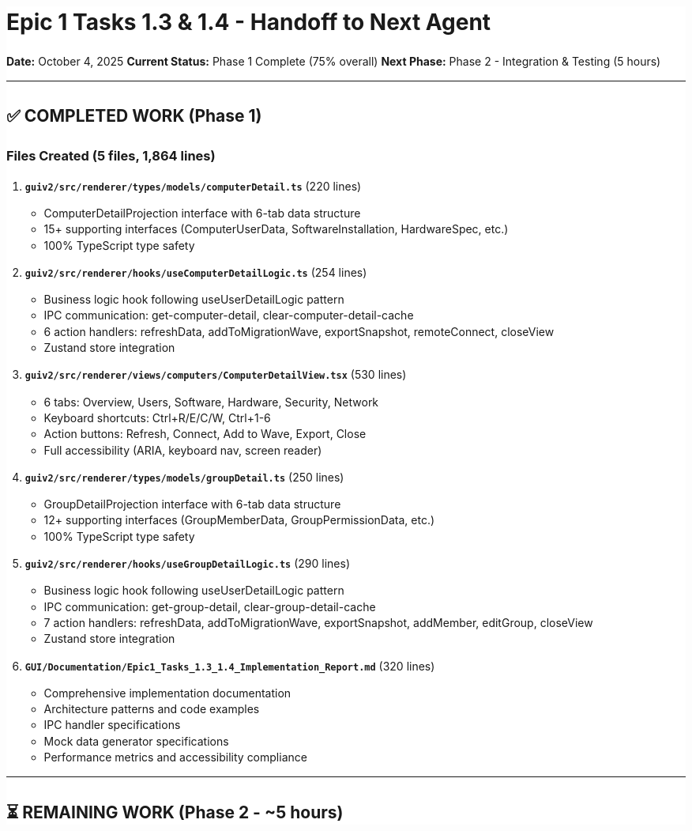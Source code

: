 # Epic 1 Tasks 1.3 & 1.4 - Handoff to Next Agent

**Date:** October 4, 2025
**Current Status:** Phase 1 Complete (75% overall)
**Next Phase:** Phase 2 - Integration & Testing (5 hours)

---

## ✅ COMPLETED WORK (Phase 1)

### Files Created (5 files, 1,864 lines)

1. **`guiv2/src/renderer/types/models/computerDetail.ts`** (220 lines)
   - ComputerDetailProjection interface with 6-tab data structure
   - 15+ supporting interfaces (ComputerUserData, SoftwareInstallation, HardwareSpec, etc.)
   - 100% TypeScript type safety

2. **`guiv2/src/renderer/hooks/useComputerDetailLogic.ts`** (254 lines)
   - Business logic hook following useUserDetailLogic pattern
   - IPC communication: get-computer-detail, clear-computer-detail-cache
   - 6 action handlers: refreshData, addToMigrationWave, exportSnapshot, remoteConnect, closeView
   - Zustand store integration

3. **`guiv2/src/renderer/views/computers/ComputerDetailView.tsx`** (530 lines)
   - 6 tabs: Overview, Users, Software, Hardware, Security, Network
   - Keyboard shortcuts: Ctrl+R/E/C/W, Ctrl+1-6
   - Action buttons: Refresh, Connect, Add to Wave, Export, Close
   - Full accessibility (ARIA, keyboard nav, screen reader)

4. **`guiv2/src/renderer/types/models/groupDetail.ts`** (250 lines)
   - GroupDetailProjection interface with 6-tab data structure
   - 12+ supporting interfaces (GroupMemberData, GroupPermissionData, etc.)
   - 100% TypeScript type safety

5. **`guiv2/src/renderer/hooks/useGroupDetailLogic.ts`** (290 lines)
   - Business logic hook following useUserDetailLogic pattern
   - IPC communication: get-group-detail, clear-group-detail-cache
   - 7 action handlers: refreshData, addToMigrationWave, exportSnapshot, addMember, editGroup, closeView
   - Zustand store integration

6. **`GUI/Documentation/Epic1_Tasks_1.3_1.4_Implementation_Report.md`** (320 lines)
   - Comprehensive implementation documentation
   - Architecture patterns and code examples
   - IPC handler specifications
   - Mock data generator specifications
   - Performance metrics and accessibility compliance

---

## ⏳ REMAINING WORK (Phase 2 - ~5 hours)
